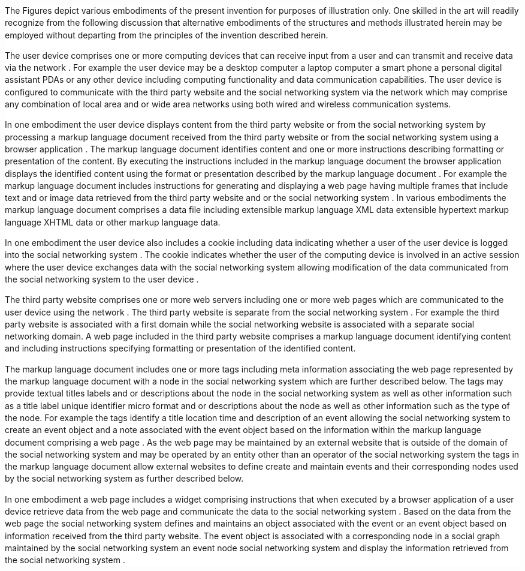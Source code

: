 The Figures depict various embodiments of the present invention for purposes of illustration only. One skilled in the art will readily recognize from the following discussion that alternative embodiments of the structures and methods illustrated herein may be employed without departing from the principles of the invention described herein.

The user device comprises one or more computing devices that can receive input from a user and can transmit and receive data via the network . For example the user device may be a desktop computer a laptop computer a smart phone a personal digital assistant PDAs or any other device including computing functionality and data communication capabilities. The user device is configured to communicate with the third party website and the social networking system via the network which may comprise any combination of local area and or wide area networks using both wired and wireless communication systems.

In one embodiment the user device displays content from the third party website or from the social networking system by processing a markup language document received from the third party website or from the social networking system using a browser application . The markup language document identifies content and one or more instructions describing formatting or presentation of the content. By executing the instructions included in the markup language document the browser application displays the identified content using the format or presentation described by the markup language document . For example the markup language document includes instructions for generating and displaying a web page having multiple frames that include text and or image data retrieved from the third party website and or the social networking system . In various embodiments the markup language document comprises a data file including extensible markup language XML data extensible hypertext markup language XHTML data or other markup language data.

In one embodiment the user device also includes a cookie including data indicating whether a user of the user device is logged into the social networking system . The cookie indicates whether the user of the computing device is involved in an active session where the user device exchanges data with the social networking system allowing modification of the data communicated from the social networking system to the user device .

The third party website comprises one or more web servers including one or more web pages which are communicated to the user device using the network . The third party website is separate from the social networking system . For example the third party website is associated with a first domain while the social networking website is associated with a separate social networking domain. A web page included in the third party website comprises a markup language document identifying content and including instructions specifying formatting or presentation of the identified content.

The markup language document includes one or more tags including meta information associating the web page represented by the markup language document with a node in the social networking system which are further described below. The tags may provide textual titles labels and or descriptions about the node in the social networking system as well as other information such as a title label unique identifier micro format and or descriptions about the node as well as other information such as the type of the node. For example the tags identify a title location time and description of an event allowing the social networking system to create an event object and a note associated with the event object based on the information within the markup language document comprising a web page . As the web page may be maintained by an external website that is outside of the domain of the social networking system and may be operated by an entity other than an operator of the social networking system the tags in the markup language document allow external websites to define create and maintain events and their corresponding nodes used by the social networking system as further described below.

In one embodiment a web page includes a widget comprising instructions that when executed by a browser application of a user device retrieve data from the web page and communicate the data to the social networking system . Based on the data from the web page the social networking system defines and maintains an object associated with the event or an event object based on information received from the third party website. The event object is associated with a corresponding node in a social graph maintained by the social networking system an event node social networking system and display the information retrieved from the social networking system .

